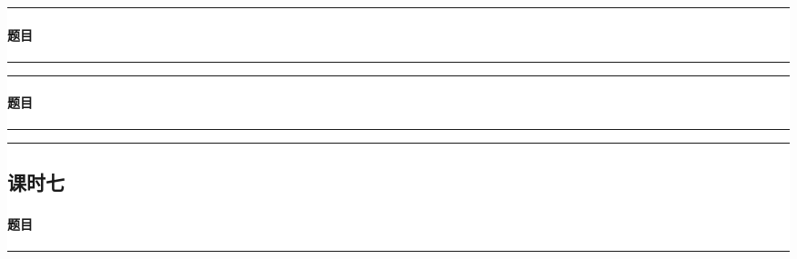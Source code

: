 >
---


```tex

```

```java

```


#### 题目

---

>
---


```tex

```

```java

```


#### 题目

---

>
---


```tex

```

```java

```




## 课时七

```tex

```

```tex

```

#### 题目

---
